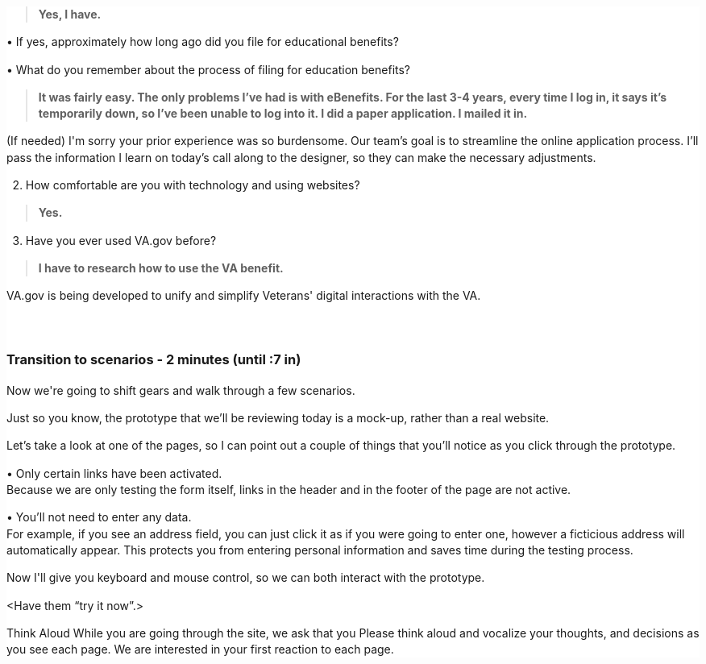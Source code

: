 >**Yes, I have.** 


•	If yes, approximately how long ago did you file for educational benefits?

•	What do you remember about the process of filing for education benefits? 


>**It was fairly easy. The only problems I’ve had is with eBenefits. For the last 3-4 years, every time I log in, it says it’s temporarily down, so I’ve been unable to log into it. I did a paper application. I mailed it in.**


(If needed) I'm sorry your prior experience was so burdensome. Our team’s goal is to streamline the online application process. I’ll pass the information I learn on today’s call along to the designer, so they can make the necessary adjustments. <br/>

2.	How comfortable are you with technology and using websites?


>**Yes.**


3.	Have you ever used VA.gov before?


>**I have to research how to use the VA benefit.**


VA.gov is being developed to unify and simplify Veterans' digital interactions with the VA.

 
### Transition to scenarios - 2 minutes (until :7 in)


Now we're going to shift gears and walk through a few scenarios.  


Just so you know, the prototype that we’ll be reviewing today is a mock-up, rather than a real website.  


Let’s take a look at one of the pages, so I can point out a couple of things that you’ll notice as you click through the prototype.


•	Only certain links have been activated.  
Because we are only testing the form itself, links in the header and in the footer of the page are not active. 

•	You’ll not need to enter any data.  
For example, if you see an address field, you can just click it as if you were going to enter one, however a ficticious address will automatically appear.  This protects you from entering personal information and saves time during the testing process.


Now I'll give you keyboard and mouse control, so we can both interact with the prototype.


<Have them “try it now”.>


Think Aloud
While you are going through the site, we ask that you Please think aloud and vocalize your thoughts, and decisions as you see each page. We are interested in your first reaction to each page.  

